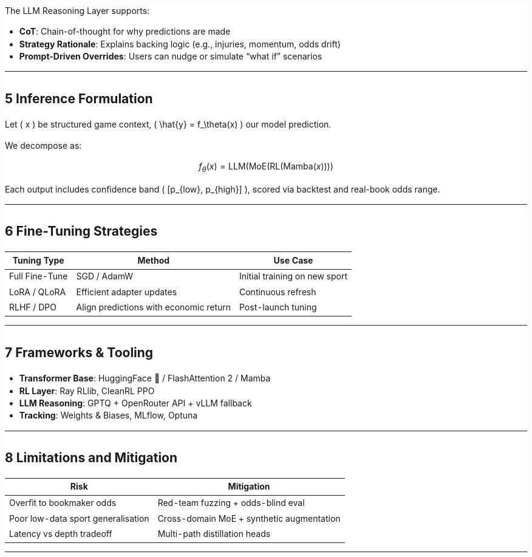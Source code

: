 The LLM Reasoning Layer supports:
- **CoT**: Chain-of-thought for why predictions are made
- **Strategy Rationale**: Explains backing logic (e.g., injuries, momentum, odds drift)
- **Prompt-Driven Overrides**: Users can nudge or simulate “what if” scenarios

---

## 5  Inference Formulation

Let \( x \) be structured game context, \( \hat{y} = f_\theta(x) \) our model prediction.

We decompose as:

$$
f_\theta(x) = \text{LLM}(\text{MoE}(\text{RL}(\text{Mamba}(x))))
$$

Each output includes confidence band \( [p_{low}, p_{high}] \), scored via backtest and real-book odds range.

---

## 6  Fine-Tuning Strategies

| Tuning Type | Method | Use Case |
|-------------|--------|----------|
| Full Fine-Tune | SGD / AdamW | Initial training on new sport |
| LoRA / QLoRA | Efficient adapter updates | Continuous refresh |
| RLHF / DPO | Align predictions with economic return | Post-launch tuning |

---

## 7  Frameworks & Tooling

- **Transformer Base**: HuggingFace 🤗 / FlashAttention 2 / Mamba
- **RL Layer**: Ray RLlib, CleanRL PPO
- **LLM Reasoning**: GPTQ + OpenRouter API + vLLM fallback
- **Tracking**: Weights & Biases, MLflow, Optuna

---

## 8  Limitations and Mitigation

| Risk | Mitigation |
|------|------------|
| Overfit to bookmaker odds | Red-team fuzzing + odds-blind eval |
| Poor low-data sport generalisation | Cross-domain MoE + synthetic augmentation |
| Latency vs depth tradeoff | Multi-path distillation heads |

---
